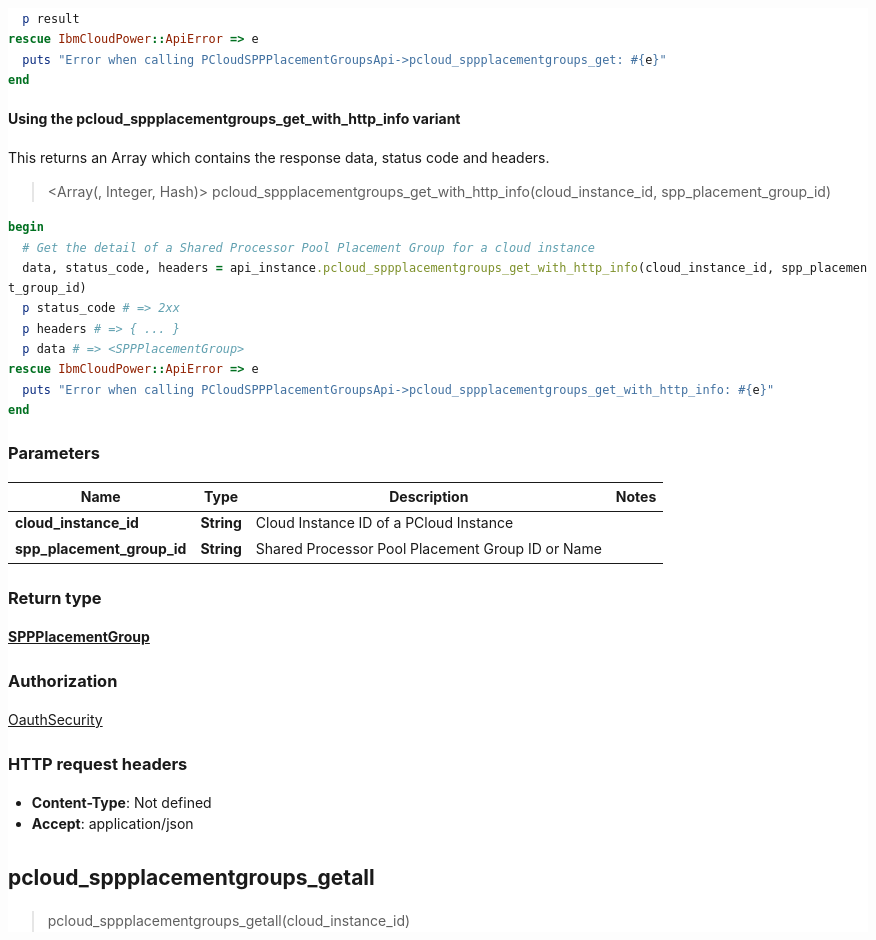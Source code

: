 ```ruby
  p result
rescue IbmCloudPower::ApiError => e
  puts "Error when calling PCloudSPPPlacementGroupsApi->pcloud_sppplacementgroups_get: #{e}"
end
```

#### Using the pcloud_sppplacementgroups_get_with_http_info variant

This returns an Array which contains the response data, status code and headers.

> <Array(<SPPPlacementGroup>, Integer, Hash)> pcloud_sppplacementgroups_get_with_http_info(cloud_instance_id, spp_placement_group_id)

```ruby
begin
  # Get the detail of a Shared Processor Pool Placement Group for a cloud instance
  data, status_code, headers = api_instance.pcloud_sppplacementgroups_get_with_http_info(cloud_instance_id, spp_placement_group_id)
  p status_code # => 2xx
  p headers # => { ... }
  p data # => <SPPPlacementGroup>
rescue IbmCloudPower::ApiError => e
  puts "Error when calling PCloudSPPPlacementGroupsApi->pcloud_sppplacementgroups_get_with_http_info: #{e}"
end
```

### Parameters

| Name | Type | Description | Notes |
| ---- | ---- | ----------- | ----- |
| **cloud_instance_id** | **String** | Cloud Instance ID of a PCloud Instance |  |
| **spp_placement_group_id** | **String** | Shared Processor Pool Placement Group ID or Name |  |

### Return type

[**SPPPlacementGroup**](SPPPlacementGroup.md)

### Authorization

[OauthSecurity](../README.md#OauthSecurity)

### HTTP request headers

- **Content-Type**: Not defined
- **Accept**: application/json


## pcloud_sppplacementgroups_getall

> <SPPPlacementGroups> pcloud_sppplacementgroups_getall(cloud_instance_id)
